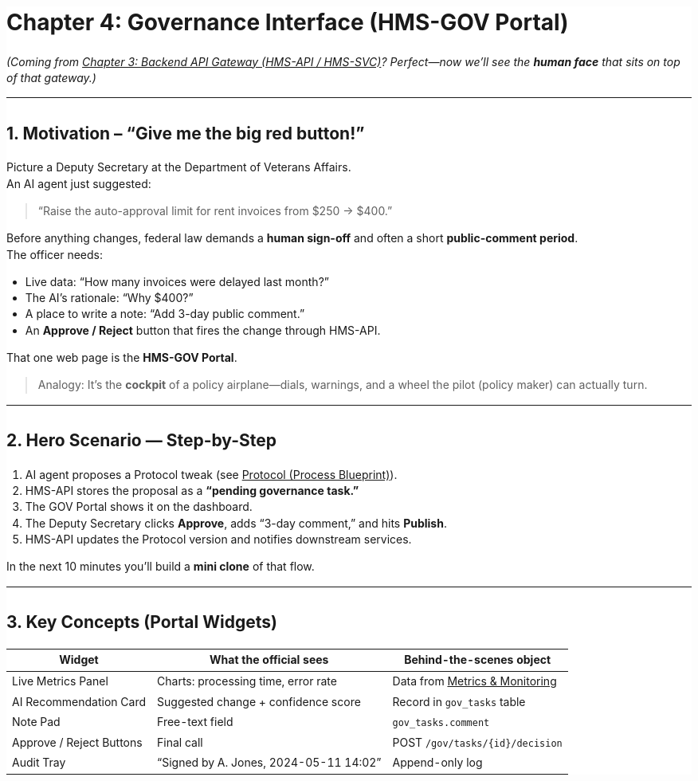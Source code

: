 # Chapter 4: Governance Interface (HMS-GOV Portal)

*(Coming from [Chapter 3: Backend API Gateway (HMS-API / HMS-SVC)](03_backend_api_gateway__hms_api___hms_svc__.md)? Perfect—now we’ll see the **human face** that sits on top of that gateway.)*  

---

## 1. Motivation – “Give me the big red button!”

Picture a Deputy Secretary at the Department of Veterans Affairs.  
An AI agent just suggested:

> “Raise the auto-approval limit for rent invoices from \$250 → \$400.”

Before anything changes, federal law demands a **human sign-off** and often a short **public-comment period**.  
The officer needs:

* Live data: “How many invoices were delayed last month?”  
* The AI’s rationale: “Why \$400?”  
* A place to write a note: “Add 3-day public comment.”  
* An **Approve / Reject** button that fires the change through HMS-API.

That one web page is the **HMS-GOV Portal**.

> Analogy: It’s the **cockpit** of a policy airplane—dials, warnings, and a wheel the pilot (policy maker) can actually turn.

---

## 2. Hero Scenario — Step-by-Step

1. AI agent proposes a Protocol tweak (see [Protocol (Process Blueprint)](02_protocol__process_blueprint__.md)).  
2. HMS-API stores the proposal as a **“pending governance task.”**  
3. The GOV Portal shows it on the dashboard.  
4. The Deputy Secretary clicks **Approve**, adds “3-day comment,” and hits **Publish**.  
5. HMS-API updates the Protocol version and notifies downstream services.  

In the next 10 minutes you’ll build a **mini clone** of that flow.

---

## 3. Key Concepts (Portal Widgets)

| Widget | What the official sees | Behind-the-scenes object |
|--------|------------------------|--------------------------|
| Live Metrics Panel | Charts: processing time, error rate | Data from [Metrics & Monitoring](12_metrics___monitoring__hms_ops__.md) |
| AI Recommendation Card | Suggested change + confidence score | Record in `gov_tasks` table |
| Note Pad | Free-text field | `gov_tasks.comment` |
| Approve / Reject Buttons | Final call | POST `/gov/tasks/{id}/decision` |
| Audit Tray | “Signed by A. Jones, 2024-05-11 14:02” | Append-only log |
